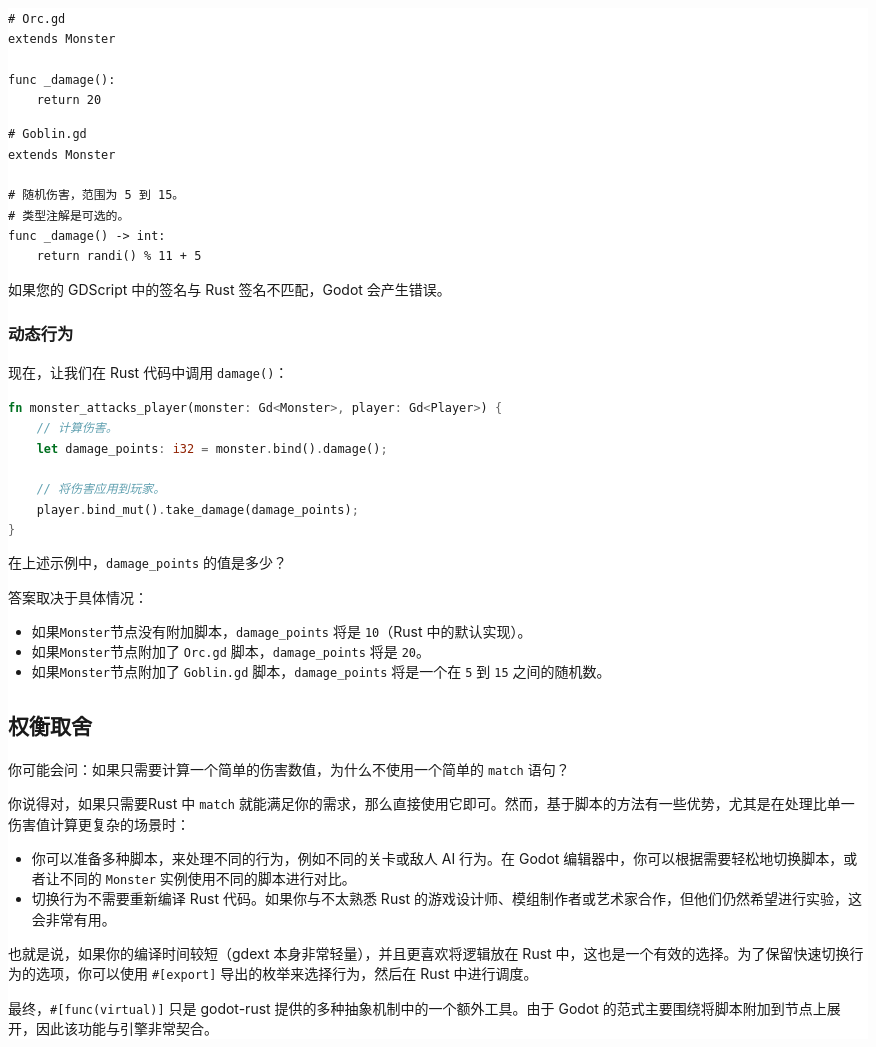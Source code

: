 ```GDScript
# Orc.gd
extends Monster

func _damage():
    return 20
```

```GDScript
# Goblin.gd
extends Monster

# 随机伤害，范围为 5 到 15。
# 类型注解是可选的。
func _damage() -> int:
    return randi() % 11 + 5
```

如果您的 GDScript 中的签名与 Rust 签名不匹配，Godot 会产生错误。


### 动态行为

现在，让我们在 Rust 代码中调用  `damage()`：

```rust
fn monster_attacks_player(monster: Gd<Monster>, player: Gd<Player>) {
    // 计算伤害。
    let damage_points: i32 = monster.bind().damage();

    // 将伤害应用到玩家。
    player.bind_mut().take_damage(damage_points);
}
```

在上述示例中，`damage_points` 的值是多少？

答案取决于具体情况：

- 如果`Monster`节点没有附加脚本，`damage_points` 将是 `10`（Rust 中的默认实现）。
- 如果`Monster`节点附加了 `Orc.gd` 脚本，`damage_points` 将是 `20`。
- 如果`Monster`节点附加了 `Goblin.gd` 脚本，`damage_points` 将是一个在 `5` 到 `15` 之间的随机数。


## 权衡取舍

你可能会问：如果只需要计算一个简单的伤害数值，为什么不使用一个简单的 `match` 语句？

你说得对，如果只需要Rust 中 `match` 就能满足你的需求，那么直接使用它即可。然而，基于脚本的方法有一些优势，尤其是在处理比单一伤害值计算更复杂的场景时：

- 你可以准备多种脚本，来处理不同的行为，例如不同的关卡或敌人 AI 行为。在 Godot 编辑器中，你可以根据需要轻松地切换脚本，或者让不同的 `Monster` 实例使用不同的脚本进行对比。
- 切换行为不需要重新编译 Rust 代码。如果你与不太熟悉 Rust 的游戏设计师、模组制作者或艺术家合作，但他们仍然希望进行实验，这会非常有用。

也就是说，如果你的编译时间较短（gdext 本身非常轻量），并且更喜欢将逻辑放在 Rust 中，这也是一个有效的选择。为了保留快速切换行为的选项，你可以使用 `#[export]` 导出的枚举来选择行为，然后在 Rust 中进行调度。

最终，`#[func(virtual)]` 只是 godot-rust 提供的多种抽象机制中的一个额外工具。由于 Godot 的范式主要围绕将脚本附加到节点上展开，因此该功能与引擎非常契合。


[api-class-gdscript]: https://godot-rust.github.io/docs/gdext/master/godot/classes/struct.GDScript.html
[api-class-script]: https://godot-rust.github.io/docs/gdext/master/godot/classes/struct.Script.html
[api-scriptinstance]: https://godot-rust.github.io/docs/gdext/master/godot/obj/script/trait.ScriptInstance.html
[godot-csharp]: https://docs.godotengine.org/en/stable/tutorials/scripting/c_sharp/index.html